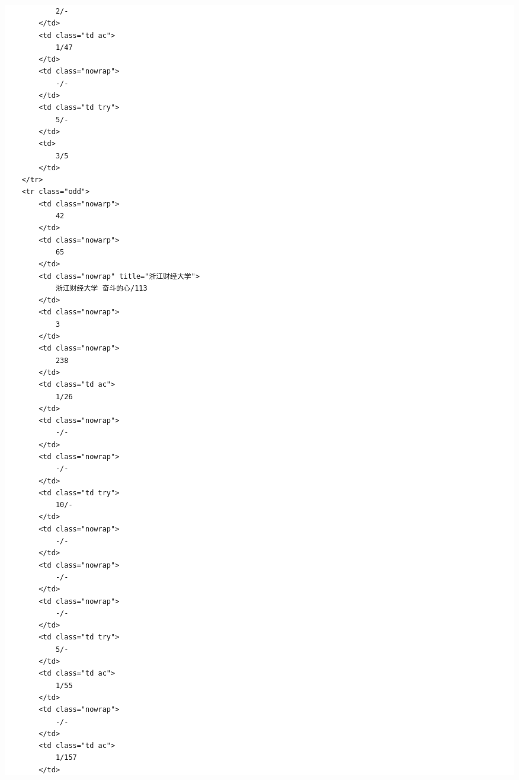                 2/-
            </td>
            <td class="td ac">
                1/47
            </td>
            <td class="nowrap">
                -/-
            </td>
            <td class="td try">
                5/-
            </td>
            <td>
                3/5
            </td>
        </tr>
        <tr class="odd">
            <td class="nowarp">
                42
            </td>
            <td class="nowarp">
                65
            </td>
            <td class="nowrap" title="浙江财经大学">
                浙江财经大学 奋斗的心/113
            </td>
            <td class="nowrap">
                3
            </td>
            <td class="nowrap">
                238
            </td>
            <td class="td ac">
                1/26
            </td>
            <td class="nowrap">
                -/-
            </td>
            <td class="nowrap">
                -/-
            </td>
            <td class="td try">
                10/-
            </td>
            <td class="nowrap">
                -/-
            </td>
            <td class="nowrap">
                -/-
            </td>
            <td class="nowrap">
                -/-
            </td>
            <td class="td try">
                5/-
            </td>
            <td class="td ac">
                1/55
            </td>
            <td class="nowrap">
                -/-
            </td>
            <td class="td ac">
                1/157
            </td>